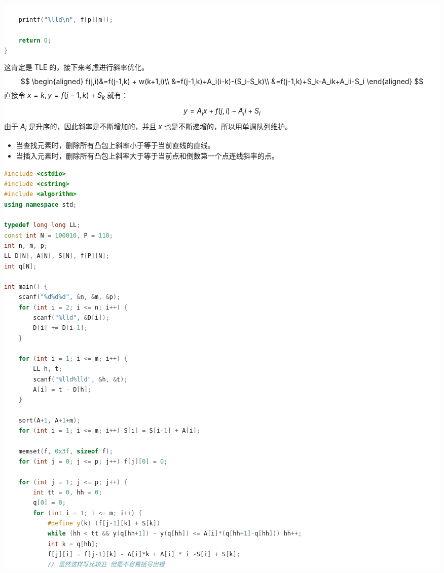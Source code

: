 ```cpp
    
    printf("%lld\n", f[p][m]);
    
    return 0;
}
```

这肯定是 TLE 的，接下来考虑进行斜率优化。
$$
\begin{aligned}
f(j,i)&=f(j-1,k) + w(k+1,i)\\
&=f(j-1,k)+A_i(i-k)-(S_i-S_k)\\
&=f(j-1,k)+S_k-A_ik+A_ii-S_i
\end{aligned}
$$
直接令 $x=k,y=f(j-1,k)+S_k$ 就有：
$$
y=A_ix+f(j,i)-A_ii+S_i
$$
由于 $A_i$ 是升序的，因此斜率是不断增加的，并且 $x$ 也是不断递增的，所以用单调队列维护。

+ 当查找元素时，删除所有凸包上斜率小于等于当前直线的直线。
+ 当插入元素时，删除所有凸包上斜率大于等于当前点和倒数第一个点连线斜率的点。

```cpp
#include <cstdio>
#include <cstring>
#include <algorithm>
using namespace std;

typedef long long LL;
const int N = 100010, P = 110;
int n, m, p;
LL D[N], A[N], S[N], f[P][N];
int q[N];

int main() {
    scanf("%d%d%d", &n, &m, &p);
    for (int i = 2; i <= n; i++) {
        scanf("%lld", &D[i]);
        D[i] += D[i-1];
    }
    
    for (int i = 1; i <= m; i++) {
        LL h, t;
        scanf("%lld%lld", &h, &t);
        A[i] = t - D[h];
    }
    
    sort(A+1, A+1+m);
    for (int i = 1; i <= m; i++) S[i] = S[i-1] + A[i];
    
    memset(f, 0x3f, sizeof f);
    for (int j = 0; j <= p; j++) f[j][0] = 0;
    
    for (int j = 1; j <= p; j++) {
        int tt = 0, hh = 0;
        q[0] = 0;
        for (int i = 1; i <= m; i++) {
            #define y(k) (f[j-1][k] + S[k])
            while (hh < tt && y(q[hh+1]) - y(q[hh]) <= A[i]*(q[hh+1]-q[hh])) hh++;
            int k = q[hh];
            f[j][i] = f[j-1][k] - A[i]*k + A[i] * i -S[i] + S[k];
            // 虽然这样写比较丑 但是不容易括号出错
```
